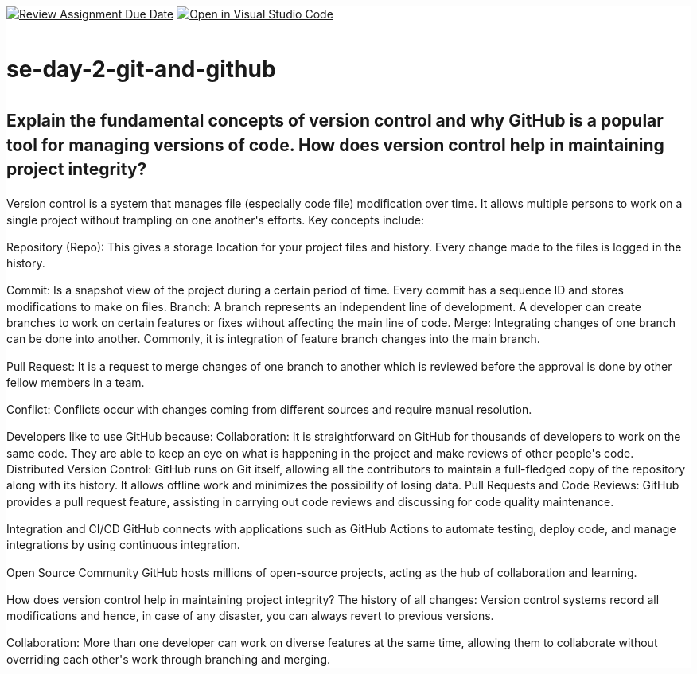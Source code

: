 [![Review Assignment Due Date](https://classroom.github.com/assets/deadline-readme-button-22041afd0340ce965d47ae6ef1cefeee28c7c493a6346c4f15d667ab976d596c.svg)](https://classroom.github.com/a/8wgCKhpZ)
[![Open in Visual Studio Code](https://classroom.github.com/assets/open-in-vscode-2e0aaae1b6195c2367325f4f02e2d04e9abb55f0b24a779b69b11b9e10269abc.svg)](https://classroom.github.com/online_ide?assignment_repo_id=15622694&assignment_repo_type=AssignmentRepo)
# se-day-2-git-and-github
## Explain the fundamental concepts of version control and why GitHub is a popular tool for managing versions of code. How does version control help in maintaining project integrity?
Version control is a system that manages file (especially code file) modification over time. It allows multiple persons to work on a single project without trampling on one another's efforts. Key concepts include: 

Repository (Repo): This gives a storage location for your project files and history. Every change made to the files is logged in the history.

 Commit: Is a snapshot view of the project during a certain period of time. Every commit has a sequence ID and stores modifications to make on files.
Branch: A branch represents an independent line of development. A developer can create branches to work on certain features or fixes without affecting the main line of code.
 Merge: Integrating changes of one branch can be done into another. Commonly, it is integration of feature branch changes into the main branch.

Pull Request: It is a request to merge changes of one branch to another which is reviewed before the approval is done by other fellow members in a team.

Conflict: Conflicts occur with changes coming from different sources and require manual resolution.

Developers like to use GitHub because:
Collaboration: It is straightforward on GitHub for thousands of developers to work on the same code. They are able to keep an eye on what is happening in the project and make reviews of other people's code.
Distributed Version Control: GitHub runs on Git itself, allowing all the contributors to maintain a full-fledged copy of the repository along with its history. It allows offline work and minimizes the possibility of losing data.
Pull Requests and Code Reviews: GitHub provides a pull request feature, assisting in carrying out code reviews and discussing for code quality maintenance.

Integration and CI/CD
GitHub connects with applications such as GitHub Actions to automate testing, deploy code, and manage integrations by using continuous integration.

Open Source Community
GitHub hosts millions of open-source projects, acting as the hub of collaboration and learning.

How does version control help in maintaining project integrity?
The history of all changes: Version control systems record all modifications and hence, in case of any disaster, you can always revert to previous versions.

Collaboration: More than one developer can work on diverse features at the same time, allowing them to collaborate without overriding each other's work through branching and merging.
